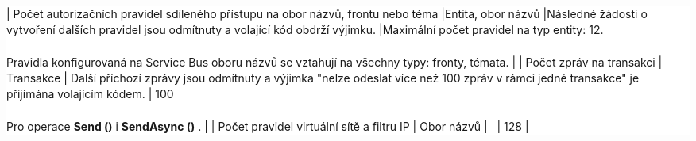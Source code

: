 | Počet autorizačních pravidel sdíleného přístupu na obor názvů, frontu nebo téma |Entita, obor názvů |Následné žádosti o vytvoření dalších pravidel jsou odmítnuty a volající kód obdrží výjimku. |Maximální počet pravidel na typ entity: 12. <br /><br /> Pravidla konfigurovaná na Service Bus oboru názvů se vztahují na všechny typy: fronty, témata. |
| Počet zpráv na transakci | Transakce | Další příchozí zprávy jsou odmítnuty a výjimka "nelze odeslat více než 100 zpráv v rámci jedné transakce" je přijímána volajícím kódem. | 100 <br /><br /> Pro operace **Send ()** i **SendAsync ()** . |
| Počet pravidel virtuální sítě a filtru IP | Obor názvů | &nbsp; | 128 | 

[Azure portal]: https://portal.azure.com
